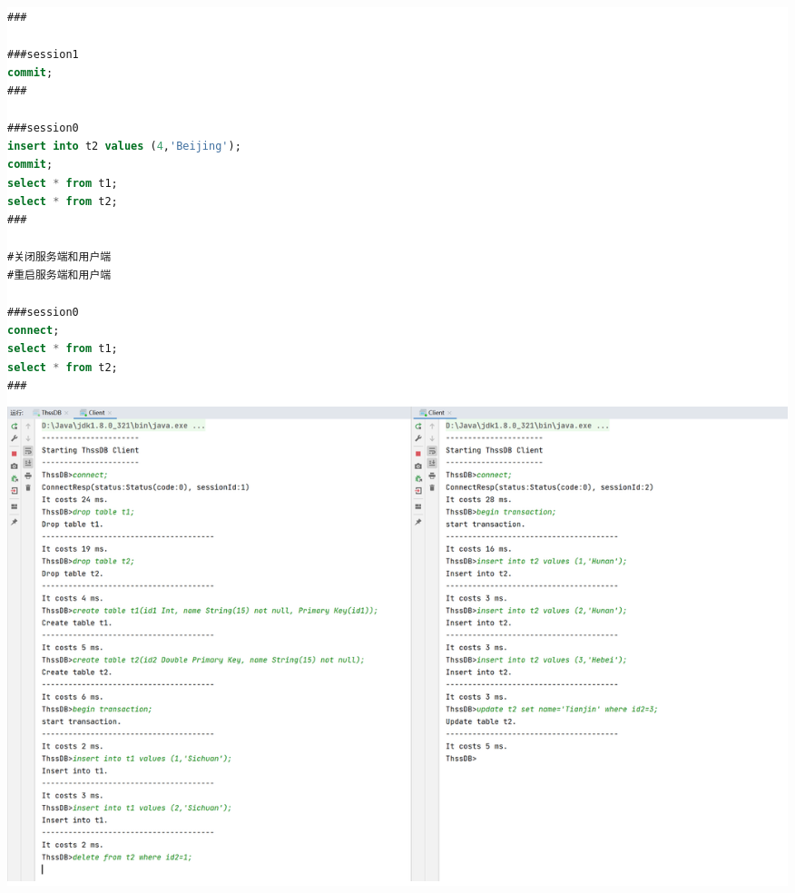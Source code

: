 ```sql
###

###session1
commit;
###

###session0
insert into t2 values (4,'Beijing');
commit;
select * from t1;
select * from t2;
###

#关闭服务端和用户端
#重启服务端和用户端

###session0
connect;
select * from t1;
select * from t2;
###
```

![image-20220625225702881](image-20220625225702881.png)
